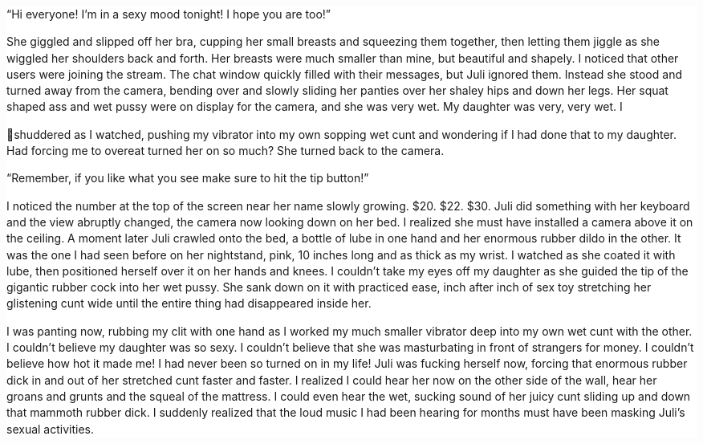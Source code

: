  
“Hi everyone! I’m in a sexy mood tonight! I hope you are too!” 
 
 
She giggled and slipped off her bra, cupping her small breasts and squeezing them together, then letting 
them jiggle as she wiggled her shoulders back and forth. Her breasts were much smaller than mine, but 
beautiful and shapely. I noticed that other users were joining the stream. The chat window quickly filled 
with their messages, but Juli ignored them. Instead she stood and turned away from the camera, bending 
over and slowly sliding her panties over her shaley hips and down her legs. Her squat shaped ass and 
wet pussy were on display for the camera, and she was very wet. My daughter was very, very wet. I 

shuddered as I watched, pushing my vibrator into my own sopping wet cunt and wondering if I had done 
that to my daughter. Had forcing me to overeat turned her on so much? She turned back to the camera. 
 
 
“Remember, if you like what you see make sure to hit the tip button!” 
 
 
I noticed the number at the top of the screen near her name slowly growing. $20. $22. $30. Juli did 
something with her keyboard and the view abruptly changed, the camera now looking down on her bed. I 
realized she must have installed a camera above it on the ceiling. A moment later Juli crawled onto the 
bed, a bottle of lube in one hand and her enormous rubber dildo in the other. It was the one I had seen 
before on her nightstand, pink, 10 inches long and as thick as my wrist. I watched as she coated it with 
lube, then positioned herself over it on her hands and knees. I couldn’t take my eyes off my daughter as 
she guided the tip of the gigantic rubber cock into her wet pussy. She sank down on it with practiced 
ease, inch after inch of sex toy stretching her glistening cunt wide until the entire thing had disappeared 
inside her. 
 
 
I was panting now, rubbing my clit with one hand as I worked my much smaller vibrator deep into my own 
wet cunt with the other. I couldn’t believe my daughter was so sexy. I couldn’t believe that she was 
masturbating in front of strangers for money. I couldn’t believe how hot it made me! I had never been so 
turned on in my life! Juli was fucking herself now, forcing that enormous rubber dick in and out of her 
stretched cunt faster and faster. I realized  I could hear her now on the other side of the wall, hear her 
groans and grunts and the squeal of the mattress. I could even hear the wet, sucking sound of her juicy 
cunt sliding up and down that mammoth rubber dick. I suddenly realized that the loud music I had been 
hearing for months must have been masking Juli’s sexual activities. 
 